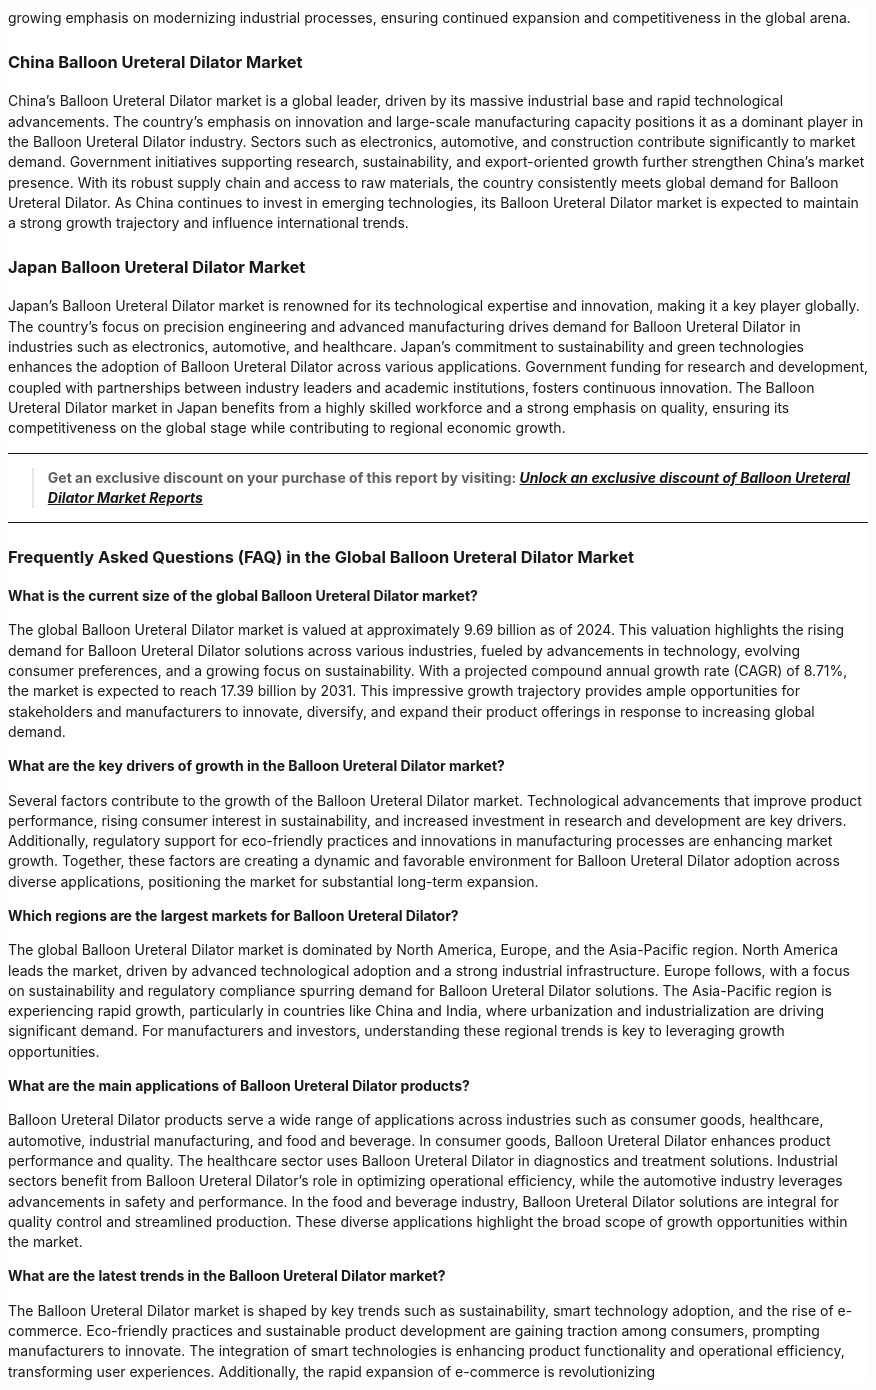 growing emphasis on modernizing industrial processes, ensuring continued expansion and competitiveness in the global arena.</p><h3>China Balloon Ureteral Dilator Market</h3><p>China&rsquo;s Balloon Ureteral Dilator market is a global leader, driven by its massive industrial base and rapid technological advancements. The country&rsquo;s emphasis on innovation and large-scale manufacturing capacity positions it as a dominant player in the Balloon Ureteral Dilator industry. Sectors such as electronics, automotive, and construction contribute significantly to market demand. Government initiatives supporting research, sustainability, and export-oriented growth further strengthen China&rsquo;s market presence. With its robust supply chain and access to raw materials, the country consistently meets global demand for Balloon Ureteral Dilator. As China continues to invest in emerging technologies, its Balloon Ureteral Dilator market is expected to maintain a strong growth trajectory and influence international trends.</p><h3>Japan Balloon Ureteral Dilator Market</h3><p>Japan&rsquo;s Balloon Ureteral Dilator market is renowned for its technological expertise and innovation, making it a key player globally. The country&rsquo;s focus on precision engineering and advanced manufacturing drives demand for Balloon Ureteral Dilator in industries such as electronics, automotive, and healthcare. Japan&rsquo;s commitment to sustainability and green technologies enhances the adoption of Balloon Ureteral Dilator across various applications. Government funding for research and development, coupled with partnerships between industry leaders and academic institutions, fosters continuous innovation. The Balloon Ureteral Dilator market in Japan benefits from a highly skilled workforce and a strong emphasis on quality, ensuring its competitiveness on the global stage while contributing to regional economic growth.</p><hr /><blockquote><p><strong>Get an exclusive discount on your purchase of this report by visiting: <em><a href="://marketresearchpulse.com/ask-for-discount/110974?utm_source=Github&amp;utm_medium=029">Unlock an exclusive discount of Balloon Ureteral Dilator Market Reports</a></em>&nbsp;</strong></p></blockquote><hr /><h3>Frequently Asked Questions (FAQ) in the Global Balloon Ureteral Dilator Market</h3><p><strong>What is the current size of the global Balloon Ureteral Dilator market?</strong></p><p>The global Balloon Ureteral Dilator market is valued at approximately 9.69 billion as of 2024. This valuation highlights the rising demand for Balloon Ureteral Dilator solutions across various industries, fueled by advancements in technology, evolving consumer preferences, and a growing focus on sustainability. With a projected compound annual growth rate (CAGR) of 8.71%, the market is expected to reach 17.39 billion by 2031. This impressive growth trajectory provides ample opportunities for stakeholders and manufacturers to innovate, diversify, and expand their product offerings in response to increasing global demand.</p><p><strong>What are the key drivers of growth in the Balloon Ureteral Dilator market?</strong></p><p>Several factors contribute to the growth of the Balloon Ureteral Dilator market. Technological advancements that improve product performance, rising consumer interest in sustainability, and increased investment in research and development are key drivers. Additionally, regulatory support for eco-friendly practices and innovations in manufacturing processes are enhancing market growth. Together, these factors are creating a dynamic and favorable environment for Balloon Ureteral Dilator adoption across diverse applications, positioning the market for substantial long-term expansion.</p><p><strong>Which regions are the largest markets for Balloon Ureteral Dilator?</strong></p><p>The global Balloon Ureteral Dilator market is dominated by North America, Europe, and the Asia-Pacific region. North America leads the market, driven by advanced technological adoption and a strong industrial infrastructure. Europe follows, with a focus on sustainability and regulatory compliance spurring demand for Balloon Ureteral Dilator solutions. The Asia-Pacific region is experiencing rapid growth, particularly in countries like China and India, where urbanization and industrialization are driving significant demand. For manufacturers and investors, understanding these regional trends is key to leveraging growth opportunities.</p><p><strong>What are the main applications of Balloon Ureteral Dilator products?</strong></p><p>Balloon Ureteral Dilator products serve a wide range of applications across industries such as consumer goods, healthcare, automotive, industrial manufacturing, and food and beverage. In consumer goods, Balloon Ureteral Dilator enhances product performance and quality. The healthcare sector uses Balloon Ureteral Dilator in diagnostics and treatment solutions. Industrial sectors benefit from Balloon Ureteral Dilator&rsquo;s role in optimizing operational efficiency, while the automotive industry leverages advancements in safety and performance. In the food and beverage industry, Balloon Ureteral Dilator solutions are integral for quality control and streamlined production. These diverse applications highlight the broad scope of growth opportunities within the market.</p><p><strong>What are the latest trends in the Balloon Ureteral Dilator market?</strong></p><p>The Balloon Ureteral Dilator market is shaped by key trends such as sustainability, smart technology adoption, and the rise of e-commerce. Eco-friendly practices and sustainable product development are gaining traction among consumers, prompting manufacturers to innovate. The integration of smart technologies is enhancing product functionality and operational efficiency, transforming user experiences. Additionally, the rapid expansion of e-commerce is revolutionizing